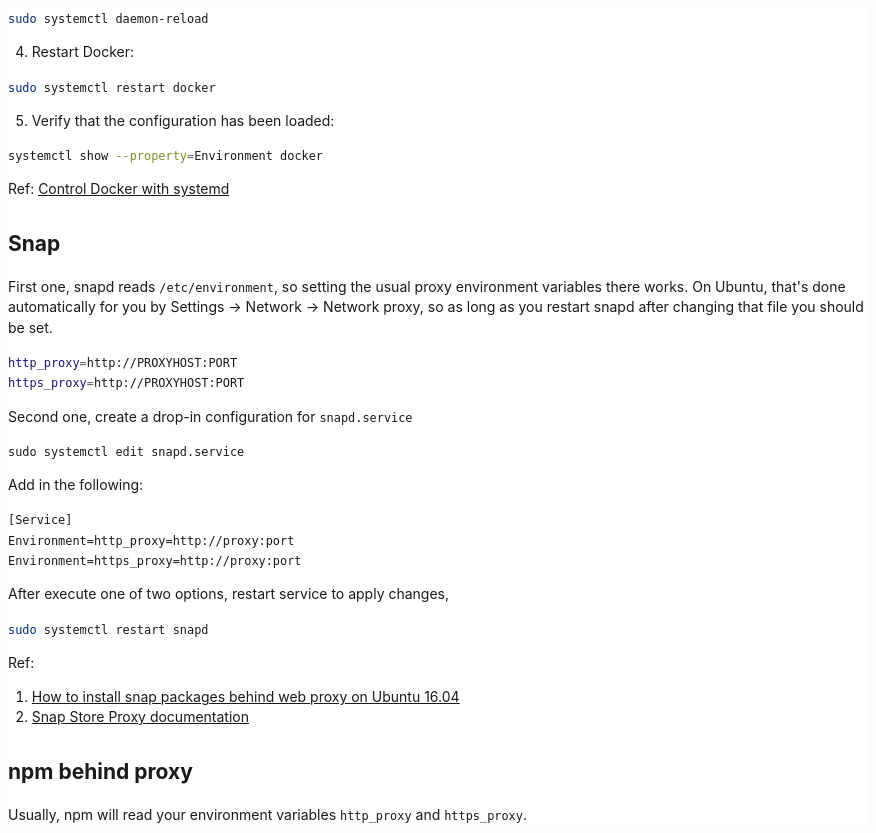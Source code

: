 ```sh
sudo systemctl daemon-reload
```

4. Restart Docker:

```sh
sudo systemctl restart docker
```

5. Verify that the configuration has been loaded:

```sh
systemctl show --property=Environment docker
```

Ref:
[Control Docker with systemd](https://docs.docker.com/config/daemon/systemd/)

## Snap

First one, snapd reads `/etc/environment`, so setting the usual proxy
environment variables there works. On Ubuntu, that's done automatically for you
by Settings -> Network -> Network proxy, so as long as you restart snapd after
changing that file you should be set.

```sh
http_proxy=http://PROXYHOST:PORT
https_proxy=http://PROXYHOST:PORT
```

Second one, create a drop-in configuration for `snapd.service`

    sudo systemctl edit snapd.service

Add in the following:

```systemd
[Service]
Environment=http_proxy=http://proxy:port
Environment=https_proxy=http://proxy:port
```

After execute one of two options, restart service to apply changes,

```sh
sudo systemctl restart snapd
```

Ref:

1. [How to install snap packages behind web proxy on Ubuntu 16.04](https://askubuntu.com/questions/764610/how-to-install-snap-packages-behind-web-proxy-on-ubuntu-16-04)
2. [Snap Store Proxy documentation](https://docs.ubuntu.com/snap-store-proxy/en/)

## npm behind proxy

Usually, npm will read your environment variables `http_proxy` and
`https_proxy`.
